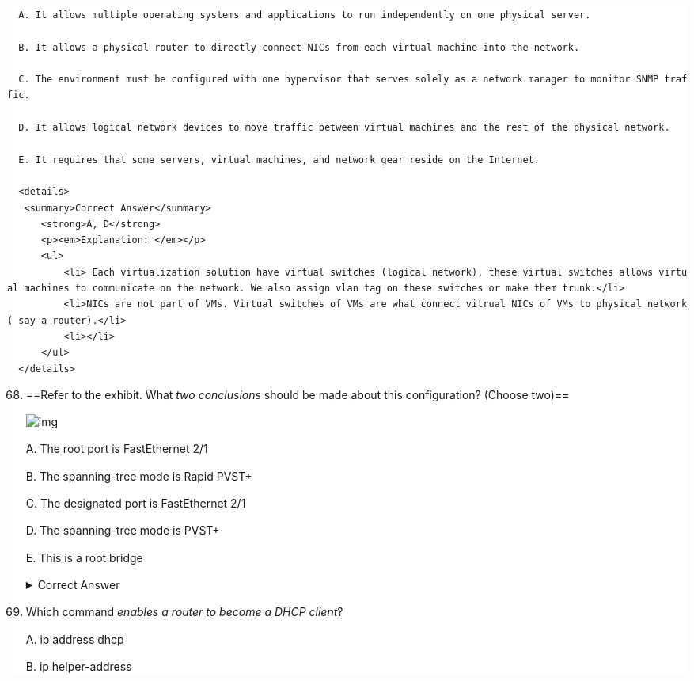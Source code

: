       A. It allows multiple operating systems and applications to run independently on one physical server.

      B. It allows a physical router to directly connect NICs from each virtual machine into the network.

      C. The environment must be configured with one hypervisor that serves solely as a network manager to monitor SNMP traffic.

      D. It allows logical network devices to move traffic between virtual machines and the rest of the physical network.

      E. It requires that some servers, virtual machines, and network gear reside on the Internet.

      <details>
       <summary>Correct Answer</summary>
          <strong>A, D</strong>
          <p><em>Explanation: </em></p>
          <ul>
              <li> Each virtualization solution have virtual switches (logical network), these virtual switches allows virtual machines to communicate on the network. We also assign vlan tag on these switches or make them trunk.</li>
              <li>NICs are not part of VMs. Virtual switches of VMs are what connect vitrual NICs of VMs to physical network ( say a router).</li>
              <li></li>
          </ul>
      </details>

68. ==Refer to the exhibit. What *two conclusions* should be made about this configuration? (Choose two)==

      ![img](https://www.examtopics.com/assets/media/exam-media/04173/0009800001.png)

      A. The root port is FastEthernet 2/1

      B. The spanning-tree mode is Rapid PVST+

      C. The designated port is FastEthernet 2/1

      D. The spanning-tree mode is PVST+

      E. This is a root bridge

      <details>
       <summary>Correct Answer</summary>
          <strong>A, B</strong>
          <p><em>Explanation: </em></p>
          <ul>
              <li>Rapid STP or RSTP is IEEE standard; Rapid PVST+ is cisco proprietary </li>
              <li>The cost to reach the root bridge is 19, meaning that the root bridge is directly connected through a 100Mbps link. </li>
          </ul>
      </details>

69. Which command *enables a router to become a DHCP client*?

      A. ip address dhcp

      B. ip helper-address
